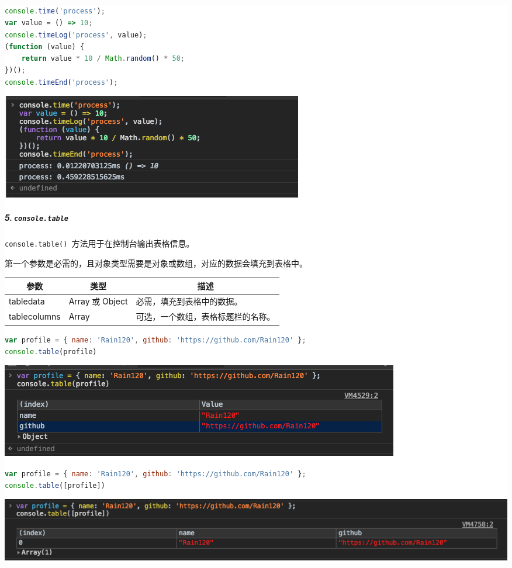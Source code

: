 ```javascript
console.time('process');
var value = () => 10;
console.timeLog('process', value);
(function (value) {
	return value * 10 / Math.random() * 50;
})();
console.timeEnd('process');
```

![timeLog](./images/timeLog.png)

##### 5. `console.table`

`console.table() `方法用于在控制台输出表格信息。

第一个参数是必需的，且对象类型需要是对象或数组，对应的数据会填充到表格中。

| 参数         | 类型            | 描述                               |
| ------------ | --------------- | ---------------------------------- |
| tabledata    | Array 或 Object | 必需，填充到表格中的数据。         |
| tablecolumns | Array           | 可选，一个数组，表格标题栏的名称。 |

```javascript
var profile = { name: 'Rain120', github: 'https://github.com/Rain120' };
console.table(profile)
```

![table](./images/table.png)

```javascript
var profile = { name: 'Rain120', github: 'https://github.com/Rain120' };
console.table([profile])
```

![objArray](./images/objArray.png)
